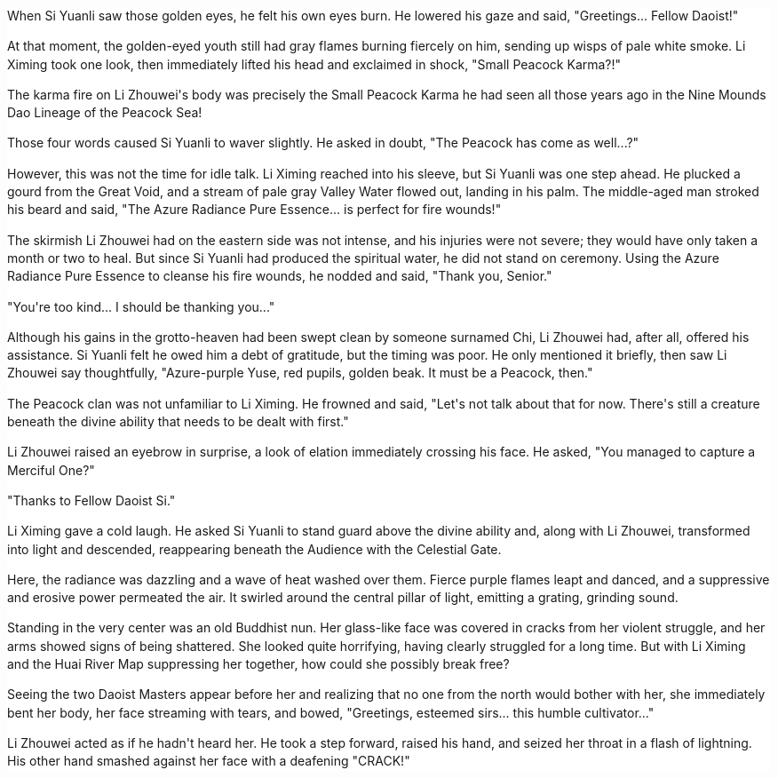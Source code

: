 When Si Yuanli saw those golden eyes, he felt his own eyes burn. He lowered his gaze and said, "Greetings... Fellow Daoist!"

At that moment, the golden-eyed youth still had gray flames burning fiercely on him, sending up wisps of pale white smoke. Li Ximing took one look, then immediately lifted his head and exclaimed in shock, "Small Peacock Karma?!"

The karma fire on Li Zhouwei's body was precisely the Small Peacock Karma he had seen all those years ago in the Nine Mounds Dao Lineage of the Peacock Sea!

Those four words caused Si Yuanli to waver slightly. He asked in doubt, "The Peacock has come as well...?"

However, this was not the time for idle talk. Li Ximing reached into his sleeve, but Si Yuanli was one step ahead. He plucked a gourd from the Great Void, and a stream of pale gray Valley Water flowed out, landing in his palm. The middle-aged man stroked his beard and said, "The Azure Radiance Pure Essence... is perfect for fire wounds!"

The skirmish Li Zhouwei had on the eastern side was not intense, and his injuries were not severe; they would have only taken a month or two to heal. But since Si Yuanli had produced the spiritual water, he did not stand on ceremony. Using the Azure Radiance Pure Essence to cleanse his fire wounds, he nodded and said, "Thank you, Senior."

"You're too kind... I should be thanking you..."

Although his gains in the grotto-heaven had been swept clean by someone surnamed Chi, Li Zhouwei had, after all, offered his assistance. Si Yuanli felt he owed him a debt of gratitude, but the timing was poor. He only mentioned it briefly, then saw Li Zhouwei say thoughtfully, "Azure-purple Yuse, red pupils, golden beak. It must be a Peacock, then."

The Peacock clan was not unfamiliar to Li Ximing. He frowned and said, "Let's not talk about that for now. There's still a creature beneath the divine ability that needs to be dealt with first."

Li Zhouwei raised an eyebrow in surprise, a look of elation immediately crossing his face. He asked, "You managed to capture a Merciful One?"

"Thanks to Fellow Daoist Si."

Li Ximing gave a cold laugh. He asked Si Yuanli to stand guard above the divine ability and, along with Li Zhouwei, transformed into light and descended, reappearing beneath the Audience with the Celestial Gate.

Here, the radiance was dazzling and a wave of heat washed over them. Fierce purple flames leapt and danced, and a suppressive and erosive power permeated the air. It swirled around the central pillar of light, emitting a grating, grinding sound.

Standing in the very center was an old Buddhist nun. Her glass-like face was covered in cracks from her violent struggle, and her arms showed signs of being shattered. She looked quite horrifying, having clearly struggled for a long time. But with Li Ximing and the Huai River Map suppressing her together, how could she possibly break free?

Seeing the two Daoist Masters appear before her and realizing that no one from the north would bother with her, she immediately bent her body, her face streaming with tears, and bowed, "Greetings, esteemed sirs... this humble cultivator..."

Li Zhouwei acted as if he hadn't heard her. He took a step forward, raised his hand, and seized her throat in a flash of lightning. His other hand smashed against her face with a deafening "CRACK!"
